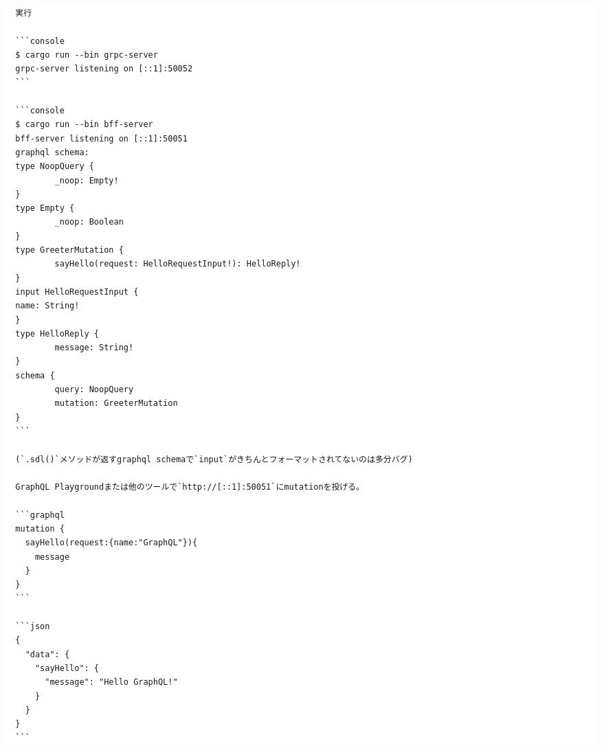       実行

      ```console
      $ cargo run --bin grpc-server
      grpc-server listening on [::1]:50052
      ```

      ```console
      $ cargo run --bin bff-server
      bff-server listening on [::1]:50051
      graphql schema:
      type NoopQuery {
              _noop: Empty!
      }
      type Empty {
              _noop: Boolean
      }
      type GreeterMutation {
              sayHello(request: HelloRequestInput!): HelloReply!
      }
      input HelloRequestInput {
      name: String!
      }
      type HelloReply {
              message: String!
      }
      schema {
              query: NoopQuery
              mutation: GreeterMutation
      }
      ```

      (`.sdl()`メソッドが返すgraphql schemaで`input`がきちんとフォーマットされてないのは多分バグ)

      GraphQL Playgroundまたは他のツールで`http://[::1]:50051`にmutationを投げる。

      ```graphql
      mutation {
        sayHello(request:{name:"GraphQL"}){
          message
        }
      }
      ```

      ```json
      {
        "data": {
          "sayHello": {
            "message": "Hello GraphQL!"
          }
        }
      }
      ```
